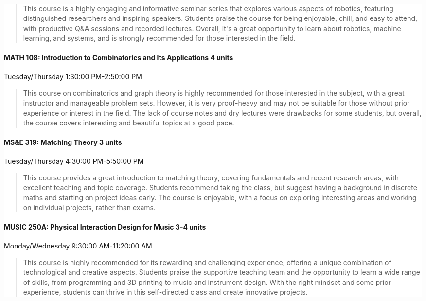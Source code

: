 > This course is a highly engaging and informative seminar series that explores various aspects of robotics, featuring distinguished researchers and inspiring speakers. Students praise the course for being enjoyable, chill, and easy to attend, with productive Q&A sessions and recorded lectures. Overall, it's a great opportunity to learn about robotics, machine learning, and systems, and is strongly recommended for those interested in the field.
#### MATH 108: Introduction to Combinatorics and Its Applications 4 units
Tuesday/Thursday 1:30:00 PM-2:50:00 PM
> This course on combinatorics and graph theory is highly recommended for those interested in the subject, with a great instructor and manageable problem sets. However, it is very proof-heavy and may not be suitable for those without prior experience or interest in the field. The lack of course notes and dry lectures were drawbacks for some students, but overall, the course covers interesting and beautiful topics at a good pace.
#### MS&E 319: Matching Theory 3 units
Tuesday/Thursday 4:30:00 PM-5:50:00 PM
> This course provides a great introduction to matching theory, covering fundamentals and recent research areas, with excellent teaching and topic coverage. Students recommend taking the class, but suggest having a background in discrete maths and starting on project ideas early. The course is enjoyable, with a focus on exploring interesting areas and working on individual projects, rather than exams.
#### MUSIC 250A: Physical Interaction Design for Music 3-4 units
Monday/Wednesday 9:30:00 AM-11:20:00 AM
> This course is highly recommended for its rewarding and challenging experience, offering a unique combination of technological and creative aspects. Students praise the supportive teaching team and the opportunity to learn a wide range of skills, from programming and 3D printing to music and instrument design. With the right mindset and some prior experience, students can thrive in this self-directed class and create innovative projects.
